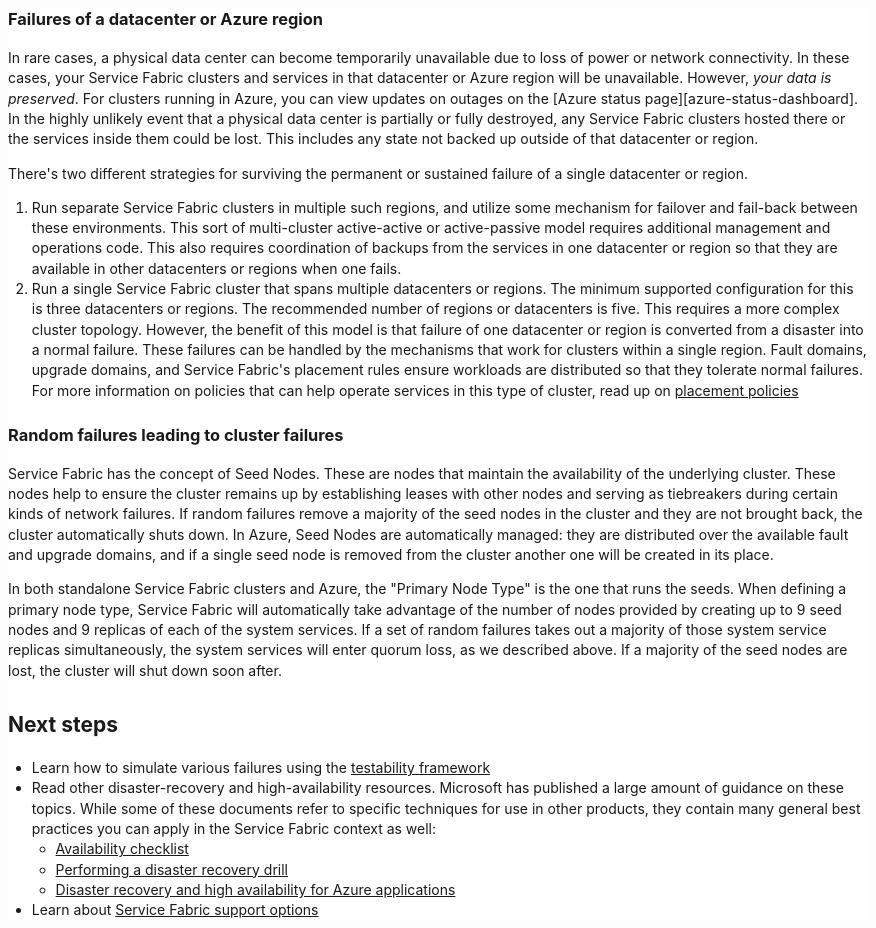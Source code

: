 ### Failures of a datacenter or Azure region
In rare cases, a physical data center can become temporarily unavailable due to loss of power or network connectivity. In these cases, your Service Fabric clusters and services in that datacenter or Azure region will be unavailable. However, _your data is preserved_. For clusters running in Azure, you can view updates on outages on the [Azure status page][azure-status-dashboard]. In the highly unlikely event that a physical data center is partially or fully destroyed, any Service Fabric clusters hosted there or the services inside them could be lost. This includes any state not backed up outside of that datacenter or region.

There's two different strategies for surviving the permanent or sustained failure of a single datacenter or region. 

1. Run separate Service Fabric clusters in multiple such regions, and utilize some mechanism for failover and fail-back between these environments. This sort of multi-cluster active-active or active-passive model requires additional management and operations code. This also requires coordination of backups from the services in one datacenter or region so that they are available in other datacenters or regions when one fails. 
2. Run a single Service Fabric cluster that spans multiple datacenters or regions. The minimum supported configuration for this is three datacenters or regions. The recommended number of regions or datacenters is five. This requires a more complex cluster topology. However, the benefit of this model is that failure of one datacenter or region is converted from a disaster into a normal failure. These failures can be handled by the mechanisms that work for clusters within a single region. Fault domains, upgrade domains, and Service Fabric's placement rules ensure workloads are distributed so that they tolerate normal failures. For more information on policies that can help operate services in this type of cluster, read up on [placement policies](service-fabric-cluster-resource-manager-advanced-placement-rules-placement-policies.md)

### Random failures leading to cluster failures
Service Fabric has the concept of Seed Nodes. These are nodes that maintain the availability of the underlying cluster. These nodes help to ensure the cluster remains up by establishing leases with other nodes and serving as tiebreakers during certain kinds of network failures. If random failures remove a majority of the seed nodes in the cluster and they are not brought back, the cluster automatically shuts down. In Azure, Seed Nodes are automatically managed: they are distributed over the available fault and upgrade domains, and if a single seed node is removed from the cluster another one will be created in its place. 

In both standalone Service Fabric clusters and Azure, the "Primary Node Type" is the one that runs the seeds. When defining a primary node type, Service Fabric will automatically take advantage of the number of nodes provided by creating up to 9 seed nodes and 9 replicas of each of the system services. If a set of random failures takes out a majority of those system service replicas simultaneously, the system services will enter quorum loss, as we described above. If a majority of the seed nodes are lost, the cluster will shut down soon after.

## Next steps
- Learn how to simulate various failures using the [testability framework](service-fabric-testability-overview.md)
- Read other disaster-recovery and high-availability resources. Microsoft has published a large amount of guidance on these topics. While some of these documents refer to specific techniques for use in other products, they contain many general best practices you can apply in the Service Fabric context as well:
  - [Availability checklist](../best-practices-availability-checklist.md)
  - [Performing a disaster recovery drill](../sql-database/sql-database-disaster-recovery-drills.md)
  - [Disaster recovery and high availability for Azure applications][dr-ha-guide]
- Learn about [Service Fabric support options](service-fabric-support.md)


[repair-partition-ps]: https://msdn.microsoft.com/library/mt163522.aspx
[azure-regions]: https://azure.microsoft.com/regions/
[dr-ha-guide]: https://msdn.microsoft.com/library/azure/dn251004.aspx
[sfx-cluster-map]: ./media/service-fabric-disaster-recovery/sfx-clustermap.png